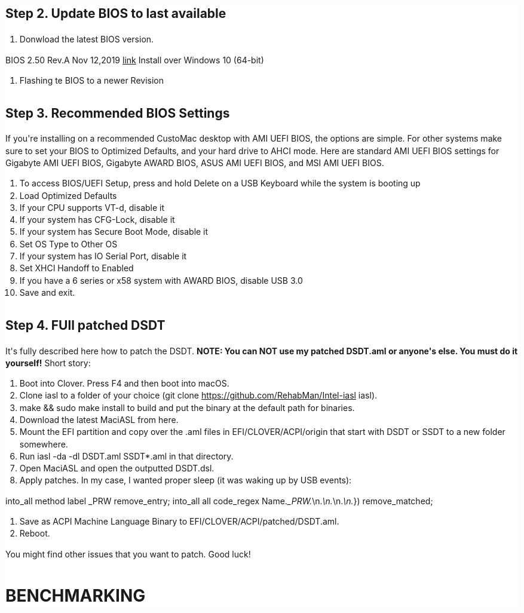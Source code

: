 ## Step 2. Update BIOS to last available 

1. Donwload the latest BIOS version.

BIOS 2.50 Rev.A Nov 12,2019 [link](https://ftp.hp.com/pub/softpaq/sp100001-100500/sp100084.exe) Install over Windows 10 (64-bit)

1. Flashing te BIOS to a newer Revision

## Step 3. Recommended BIOS Settings

If you're installing on a recommended CustoMac desktop with AMI UEFI BIOS, the options are simple. For other systems make sure to set your BIOS to Optimized Defaults, and your hard drive to AHCI mode. Here are standard AMI UEFI BIOS settings for
Gigabyte AMI UEFI BIOS, Gigabyte AWARD BIOS, ASUS AMI UEFI BIOS, and MSI AMI UEFI BIOS.

1. To access BIOS/UEFI Setup, press and hold Delete on a USB Keyboard while the system is booting up
1. Load Optimized Defaults
1. If your CPU supports VT-d, disable it
1. If your system has CFG-Lock, disable it
1. If your system has Secure Boot Mode, disable it
1. Set OS Type to Other OS
1. If your system has IO Serial Port, disable it
1. Set XHCI Handoff to Enabled
1. If you have a 6 series or x58 system with AWARD BIOS, disable USB 3.0
1. Save and exit.

## Step 4. FUll patched DSDT

It's fully described here how to patch the DSDT. **NOTE: You can NOT use my patched DSDT.aml or anyone's else. You must do it yourself!** Short story:

1. Boot into Clover. Press F4 and then boot into macOS.
1. Clone iasl to a folder of your choice (git clone https://github.com/RehabMan/Intel-iasl iasl).
1. make && sudo make install to build and put the binary at the default path for binaries.
1. Download the latest MaciASL from here.
1. Mount the EFI partition and copy over the .aml files in EFI/CLOVER/ACPI/origin that start with DSDT or SSDT to a new folder somewhere.
1. Run iasl -da -dl DSDT.aml SSDT*.aml in that directory.
1. Open MaciASL and open the outputted DSDT.dsl.
1. Apply patches. In my case, I wanted proper sleep (it was waking up by USB events):

 into_all method label _PRW  remove_entry;
 into_all all code_regex Name.*_PRW.*\n.*\n.*\n.*\n.*\}\) remove_matched;
 
1. Save as ACPI Machine Language Binary to EFI/CLOVER/ACPI/patched/DSDT.aml.
1. Reboot.

You might find other issues that you want to patch. Good luck!

# BENCHMARKING

